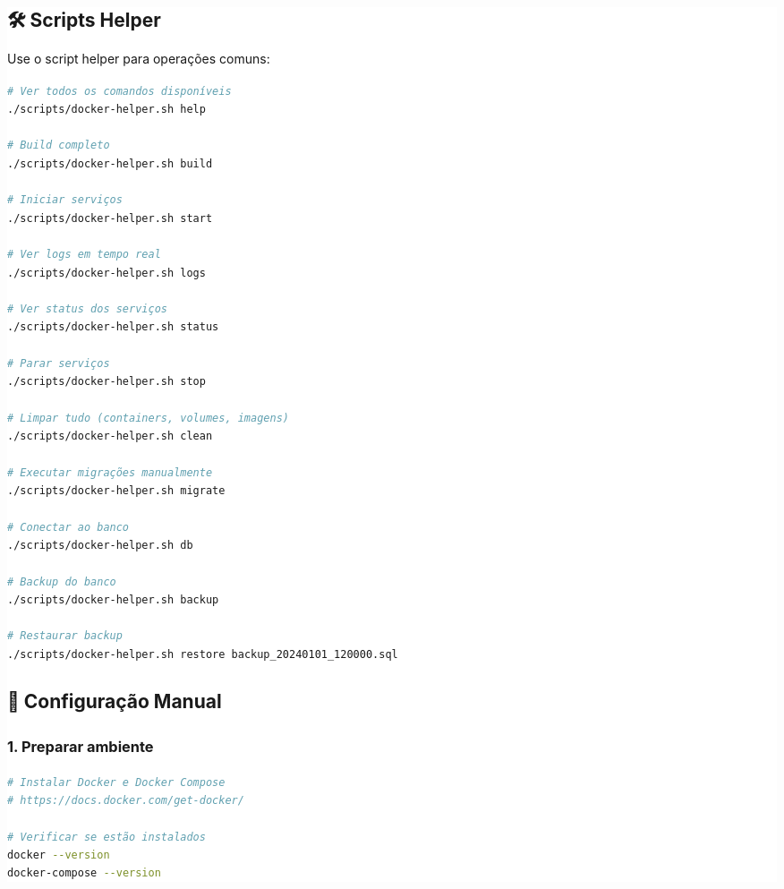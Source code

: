 ## 🛠️ Scripts Helper

Use o script helper para operações comuns:

```bash
# Ver todos os comandos disponíveis
./scripts/docker-helper.sh help

# Build completo
./scripts/docker-helper.sh build

# Iniciar serviços
./scripts/docker-helper.sh start

# Ver logs em tempo real
./scripts/docker-helper.sh logs

# Ver status dos serviços
./scripts/docker-helper.sh status

# Parar serviços
./scripts/docker-helper.sh stop

# Limpar tudo (containers, volumes, imagens)
./scripts/docker-helper.sh clean

# Executar migrações manualmente
./scripts/docker-helper.sh migrate

# Conectar ao banco
./scripts/docker-helper.sh db

# Backup do banco
./scripts/docker-helper.sh backup

# Restaurar backup
./scripts/docker-helper.sh restore backup_20240101_120000.sql
```

## 🔧 Configuração Manual

### 1. Preparar ambiente

```bash
# Instalar Docker e Docker Compose
# https://docs.docker.com/get-docker/

# Verificar se estão instalados
docker --version
docker-compose --version
```
